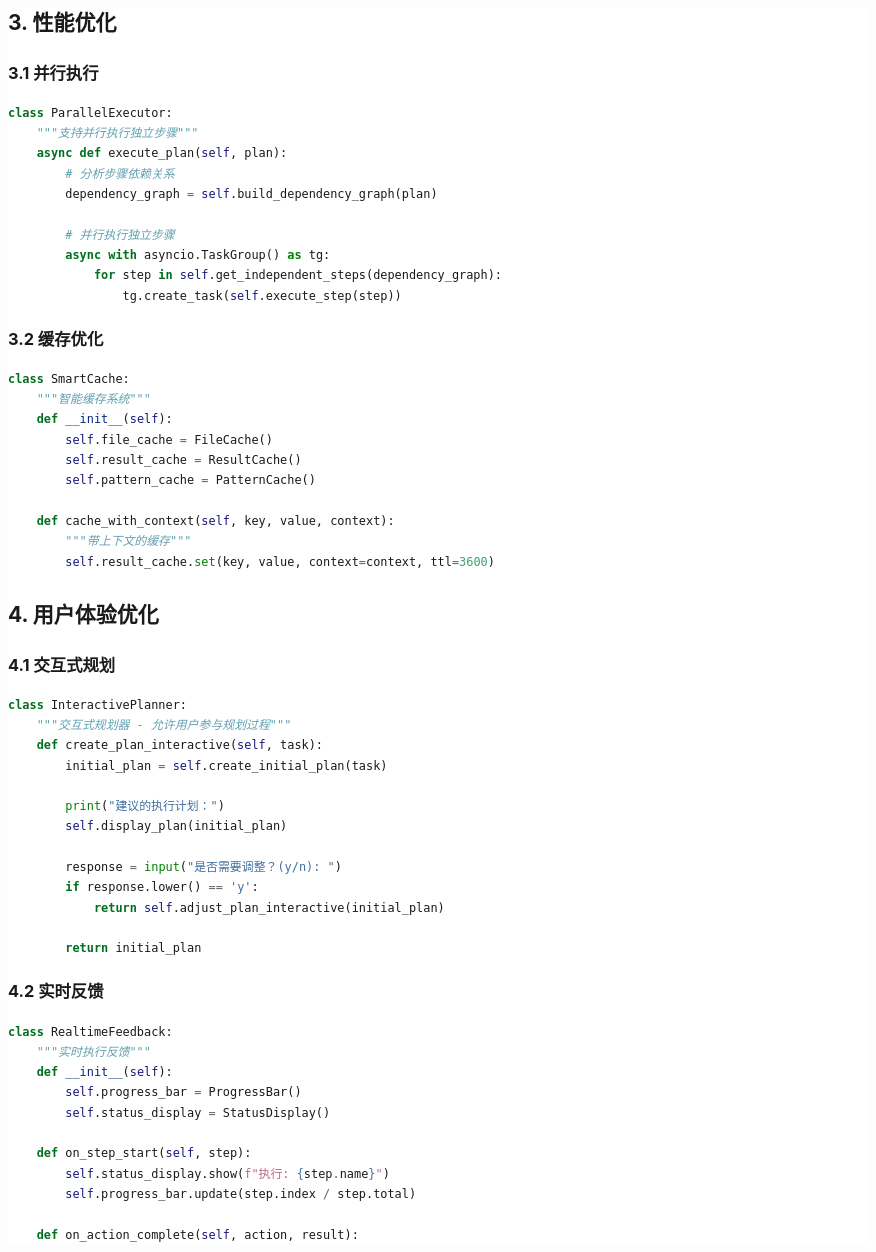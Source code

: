 ## 3. 性能优化

### 3.1 并行执行
```python
class ParallelExecutor:
    """支持并行执行独立步骤"""
    async def execute_plan(self, plan):
        # 分析步骤依赖关系
        dependency_graph = self.build_dependency_graph(plan)
        
        # 并行执行独立步骤
        async with asyncio.TaskGroup() as tg:
            for step in self.get_independent_steps(dependency_graph):
                tg.create_task(self.execute_step(step))
```

### 3.2 缓存优化
```python
class SmartCache:
    """智能缓存系统"""
    def __init__(self):
        self.file_cache = FileCache()
        self.result_cache = ResultCache()
        self.pattern_cache = PatternCache()
    
    def cache_with_context(self, key, value, context):
        """带上下文的缓存"""
        self.result_cache.set(key, value, context=context, ttl=3600)
```

## 4. 用户体验优化

### 4.1 交互式规划
```python
class InteractivePlanner:
    """交互式规划器 - 允许用户参与规划过程"""
    def create_plan_interactive(self, task):
        initial_plan = self.create_initial_plan(task)
        
        print("建议的执行计划：")
        self.display_plan(initial_plan)
        
        response = input("是否需要调整？(y/n): ")
        if response.lower() == 'y':
            return self.adjust_plan_interactive(initial_plan)
        
        return initial_plan
```

### 4.2 实时反馈
```python
class RealtimeFeedback:
    """实时执行反馈"""
    def __init__(self):
        self.progress_bar = ProgressBar()
        self.status_display = StatusDisplay()
    
    def on_step_start(self, step):
        self.status_display.show(f"执行: {step.name}")
        self.progress_bar.update(step.index / step.total)
    
    def on_action_complete(self, action, result):
```